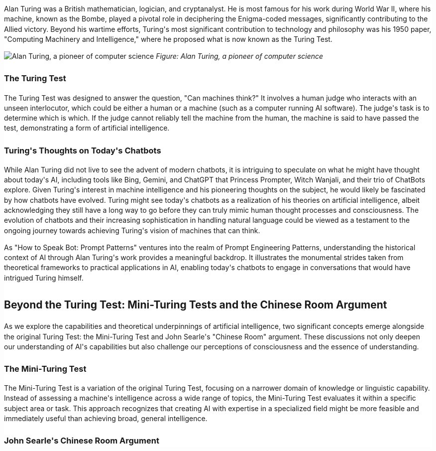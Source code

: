 Alan Turing was a British mathematician, logician, and cryptanalyst. He is most famous for his work during World War II, where his machine, known as the Bombe, played a pivotal role in deciphering the Enigma-coded messages, significantly contributing to the Allied victory. Beyond his wartime efforts, Turing's most significant contribution to technology and philosophy was his 1950 paper, "Computing Machinery and Intelligence," where he proposed what is now known as the Turing Test.

![Alan Turing, a pioneer of computer science](BotArt/art_2.png)
*Figure: Alan Turing, a pioneer of computer science*

### The Turing Test

The Turing Test was designed to answer the question, "Can machines think?" It involves a human judge who interacts with an unseen interlocutor, which could be either a human or a machine (such as a computer running AI software). The judge's task is to determine which is which. If the judge cannot reliably tell the machine from the human, the machine is said to have passed the test, demonstrating a form of artificial intelligence.

### Turing's Thoughts on Today's Chatbots

While Alan Turing did not live to see the advent of modern chatbots, it is intriguing to speculate on what he might have thought about today's AI, including tools like Bing, Gemini, and ChatGPT that Princess Prompter, Witch Wanjali, and their trio of ChatBots explore. Given Turing's interest in machine intelligence and his pioneering thoughts on the subject, he would likely be fascinated by how chatbots have evolved. Turing might see today's chatbots as a realization of his theories on artificial intelligence, albeit acknowledging they still have a long way to go before they can truly mimic human thought processes and consciousness. The evolution of chatbots and their increasing sophistication in handling natural language could be viewed as a testament to the ongoing journey towards achieving Turing's vision of machines that can think.

As "How to Speak Bot: Prompt Patterns" ventures into the realm of Prompt Engineering Patterns, understanding the historical context of AI through Alan Turing's work provides a meaningful backdrop. It illustrates the monumental strides taken from theoretical frameworks to practical applications in AI, enabling today's chatbots to engage in conversations that would have intrigued Turing himself.

## Beyond the Turing Test: Mini-Turing Tests and the Chinese Room Argument

As we explore the capabilities and theoretical underpinnings of artificial intelligence, two significant concepts emerge alongside the original Turing Test: the Mini-Turing Test and John Searle's "Chinese Room" argument. These discussions not only deepen our understanding of AI's capabilities but also challenge our perceptions of consciousness and the essence of understanding.

### The Mini-Turing Test

The Mini-Turing Test is a variation of the original Turing Test, focusing on a narrower domain of knowledge or linguistic capability. Instead of assessing a machine's intelligence across a wide range of topics, the Mini-Turing Test evaluates it within a specific subject area or task. This approach recognizes that creating AI with expertise in a specialized field might be more feasible and immediately useful than achieving broad, general intelligence.

### John Searle's Chinese Room Argument
